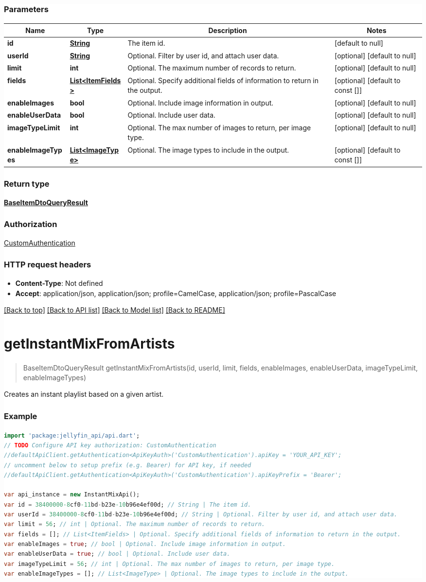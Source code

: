 ```dart
```

### Parameters

Name | Type | Description  | Notes
------------- | ------------- | ------------- | -------------
 **id** | [**String**](.md)| The item id. | [default to null]
 **userId** | [**String**](.md)| Optional. Filter by user id, and attach user data. | [optional] [default to null]
 **limit** | **int**| Optional. The maximum number of records to return. | [optional] [default to null]
 **fields** | [**List&lt;ItemFields&gt;**](ItemFields.md)| Optional. Specify additional fields of information to return in the output. | [optional] [default to const []]
 **enableImages** | **bool**| Optional. Include image information in output. | [optional] [default to null]
 **enableUserData** | **bool**| Optional. Include user data. | [optional] [default to null]
 **imageTypeLimit** | **int**| Optional. The max number of images to return, per image type. | [optional] [default to null]
 **enableImageTypes** | [**List&lt;ImageType&gt;**](ImageType.md)| Optional. The image types to include in the output. | [optional] [default to const []]

### Return type

[**BaseItemDtoQueryResult**](BaseItemDtoQueryResult.md)

### Authorization

[CustomAuthentication](../README.md#CustomAuthentication)

### HTTP request headers

 - **Content-Type**: Not defined
 - **Accept**: application/json, application/json; profile=CamelCase, application/json; profile=PascalCase

[[Back to top]](#) [[Back to API list]](../README.md#documentation-for-api-endpoints) [[Back to Model list]](../README.md#documentation-for-models) [[Back to README]](../README.md)

# **getInstantMixFromArtists**
> BaseItemDtoQueryResult getInstantMixFromArtists(id, userId, limit, fields, enableImages, enableUserData, imageTypeLimit, enableImageTypes)

Creates an instant playlist based on a given artist.

### Example 
```dart
import 'package:jellyfin_api/api.dart';
// TODO Configure API key authorization: CustomAuthentication
//defaultApiClient.getAuthentication<ApiKeyAuth>('CustomAuthentication').apiKey = 'YOUR_API_KEY';
// uncomment below to setup prefix (e.g. Bearer) for API key, if needed
//defaultApiClient.getAuthentication<ApiKeyAuth>('CustomAuthentication').apiKeyPrefix = 'Bearer';

var api_instance = new InstantMixApi();
var id = 38400000-8cf0-11bd-b23e-10b96e4ef00d; // String | The item id.
var userId = 38400000-8cf0-11bd-b23e-10b96e4ef00d; // String | Optional. Filter by user id, and attach user data.
var limit = 56; // int | Optional. The maximum number of records to return.
var fields = []; // List<ItemFields> | Optional. Specify additional fields of information to return in the output.
var enableImages = true; // bool | Optional. Include image information in output.
var enableUserData = true; // bool | Optional. Include user data.
var imageTypeLimit = 56; // int | Optional. The max number of images to return, per image type.
var enableImageTypes = []; // List<ImageType> | Optional. The image types to include in the output.
```